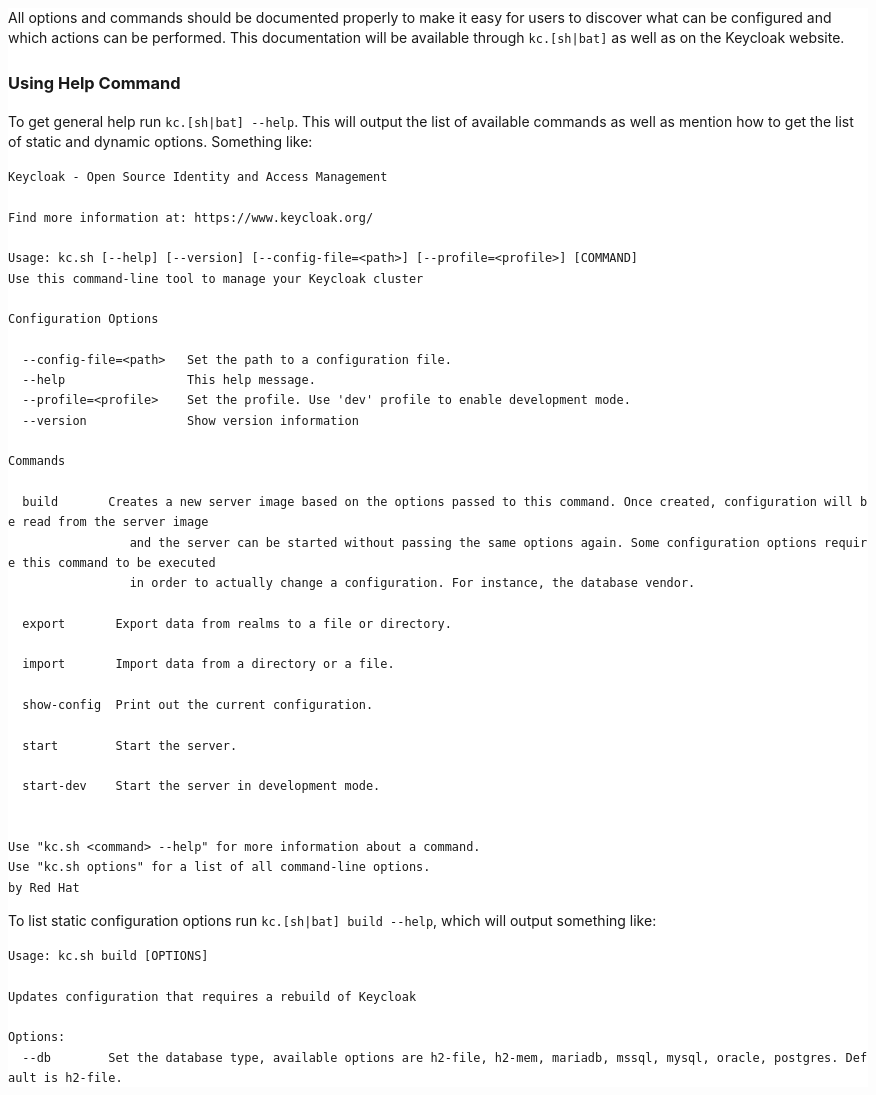 All options and commands should be documented properly to make it easy for users to discover what can be configured and which actions can be performed. This 
documentation will be available through `kc.[sh|bat]` as well as on the Keycloak website.

### Using Help Command

To get general help run `kc.[sh|bat] --help`. This will output the list of available commands as well as mention how
to get the list of static and dynamic options. Something like:

```
Keycloak - Open Source Identity and Access Management

Find more information at: https://www.keycloak.org/

Usage: kc.sh [--help] [--version] [--config-file=<path>] [--profile=<profile>] [COMMAND]
Use this command-line tool to manage your Keycloak cluster

Configuration Options

  --config-file=<path>   Set the path to a configuration file.
  --help                 This help message.
  --profile=<profile>    Set the profile. Use 'dev' profile to enable development mode.
  --version              Show version information

Commands

  build       Creates a new server image based on the options passed to this command. Once created, configuration will be read from the server image
                 and the server can be started without passing the same options again. Some configuration options require this command to be executed
                 in order to actually change a configuration. For instance, the database vendor.

  export       Export data from realms to a file or directory.

  import       Import data from a directory or a file.

  show-config  Print out the current configuration.

  start        Start the server.

  start-dev    Start the server in development mode.


Use "kc.sh <command> --help" for more information about a command.
Use "kc.sh options" for a list of all command-line options.
by Red Hat
```

To list static configuration options run `kc.[sh|bat] build --help`, which will output something like:

```
Usage: kc.sh build [OPTIONS]

Updates configuration that requires a rebuild of Keycloak

Options:
  --db        Set the database type, available options are h2-file, h2-mem, mariadb, mssql, mysql, oracle, postgres. Default is h2-file.  
```

